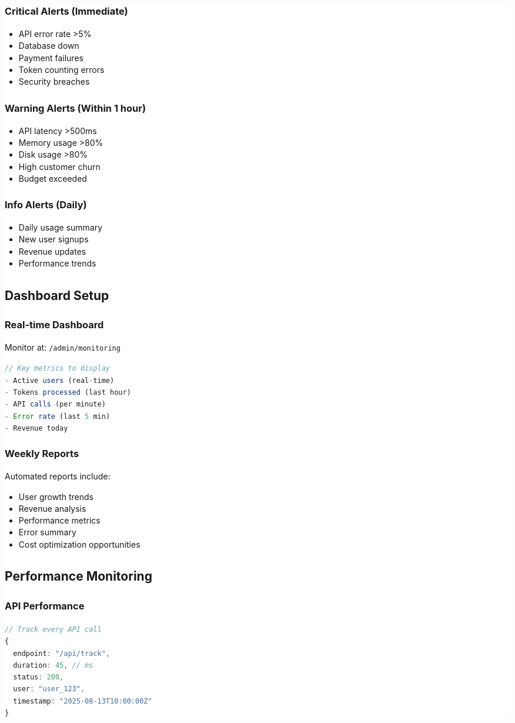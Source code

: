 ### Critical Alerts (Immediate)
- API error rate &gt;5%
- Database down
- Payment failures
- Token counting errors
- Security breaches

### Warning Alerts (Within 1 hour)
- API latency &gt;500ms
- Memory usage &gt;80%
- Disk usage &gt;80%
- High customer churn
- Budget exceeded

### Info Alerts (Daily)
- Daily usage summary
- New user signups
- Revenue updates
- Performance trends

## Dashboard Setup

### Real-time Dashboard
Monitor at: `/admin/monitoring`

```typescript
// Key metrics to display
- Active users (real-time)
- Tokens processed (last hour)
- API calls (per minute)
- Error rate (last 5 min)
- Revenue today
```

### Weekly Reports
Automated reports include:
- User growth trends
- Revenue analysis
- Performance metrics
- Error summary
- Cost optimization opportunities

## Performance Monitoring

### API Performance
```typescript
// Track every API call
{
  endpoint: "/api/track",
  duration: 45, // ms
  status: 200,
  user: "user_123",
  timestamp: "2025-08-13T10:00:00Z"
}
```

